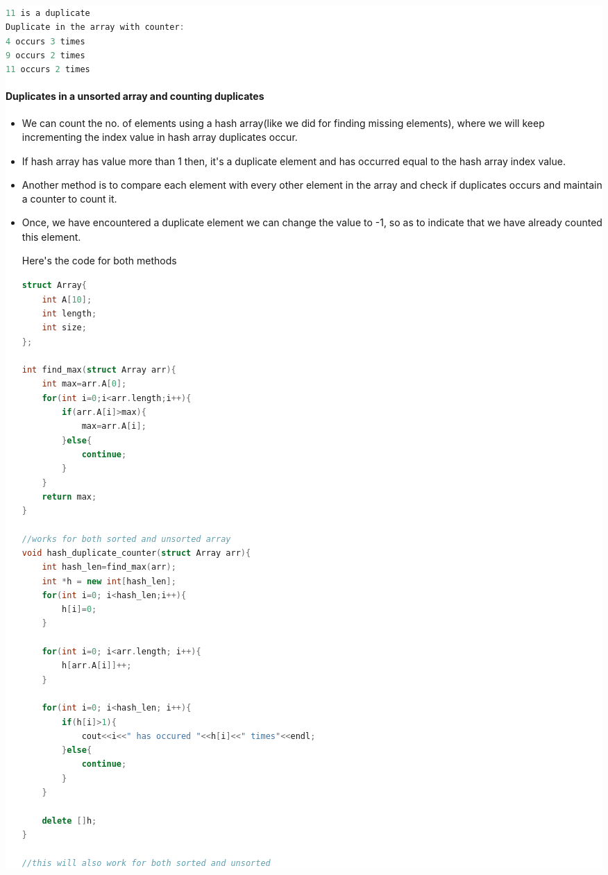   ```c++
  11 is a duplicate
  Duplicate in the array with counter:
  4 occurs 3 times
  9 occurs 2 times
  11 occurs 2 times
  ```

#### Duplicates in a unsorted array and counting duplicates

- We can count the no. of elements using a hash array(like we did for finding missing elements), where we will  keep incrementing the index value in hash array duplicates occur. 

- If hash array has value more than 1 then, it's a duplicate element and has occurred equal to the hash array index value.

- Another method is to compare each element with every other element in the array and check if duplicates occurs and maintain a counter to count it.

- Once, we have encountered a duplicate element we can change the value to -1, so as to indicate that we have already counted this element.

  Here's the code for both methods

  ```c++
  struct Array{
      int A[10];
      int length;
      int size;
  };
  
  int find_max(struct Array arr){
      int max=arr.A[0];
      for(int i=0;i<arr.length;i++){
          if(arr.A[i]>max){
              max=arr.A[i];
          }else{
              continue;
          }
      }
      return max;
  }
  
  //works for both sorted and unsorted array
  void hash_duplicate_counter(struct Array arr){
      int hash_len=find_max(arr);
      int *h = new int[hash_len];
      for(int i=0; i<hash_len;i++){
          h[i]=0;
      }
  
      for(int i=0; i<arr.length; i++){
          h[arr.A[i]]++;
      }
  
      for(int i=0; i<hash_len; i++){
          if(h[i]>1){
              cout<<i<<" has occured "<<h[i]<<" times"<<endl;
          }else{
              continue;
          }
      }
  
      delete []h;
  }
  
  //this will also work for both sorted and unsorted
  ```